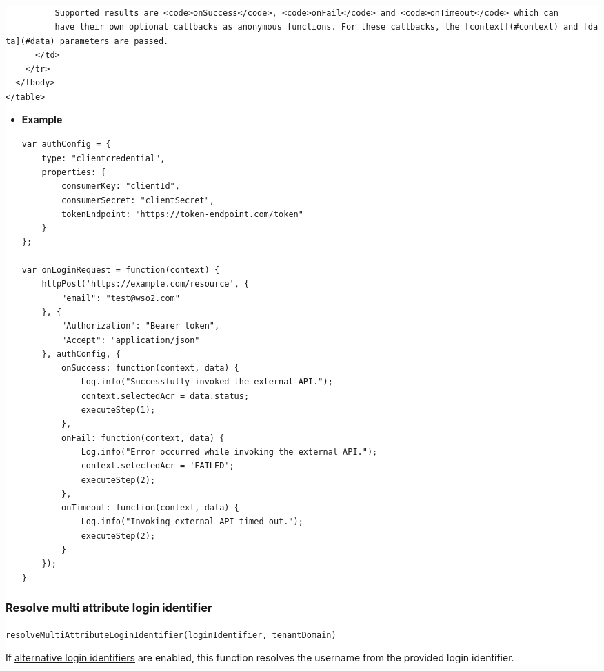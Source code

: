               Supported results are <code>onSuccess</code>, <code>onFail</code> and <code>onTimeout</code> which can
              have their own optional callbacks as anonymous functions. For these callbacks, the [context](#context) and [data](#data) parameters are passed.
          </td>
        </tr>
      </tbody>
    </table>
  
- **Example**

    ```
    var authConfig = {
        type: "clientcredential",
        properties: {
            consumerKey: "clientId",
            consumerSecret: "clientSecret",
            tokenEndpoint: "https://token-endpoint.com/token"
        }
    };

    var onLoginRequest = function(context) {
        httpPost('https://example.com/resource', {
            "email": "test@wso2.com"
        }, {
            "Authorization": "Bearer token",
            "Accept": "application/json"
        }, authConfig, {
            onSuccess: function(context, data) {
                Log.info("Successfully invoked the external API.");
                context.selectedAcr = data.status;
                executeStep(1);
            },
            onFail: function(context, data) {
                Log.info("Error occurred while invoking the external API.");
                context.selectedAcr = 'FAILED';
                executeStep(2);
            },
            onTimeout: function(context, data) {
                Log.info("Invoking external API timed out.");
                executeStep(2);
            }
        });
    }
    ```

### Resolve multi attribute login identifier

`resolveMultiAttributeLoginIdentifier(loginIdentifier, tenantDomain)`

If [alternative login identifiers]({{base_path}}/guides/user-accounts/account-login/configure-login-identifiers/) are enabled, this function resolves the username from the provided login identifier.
